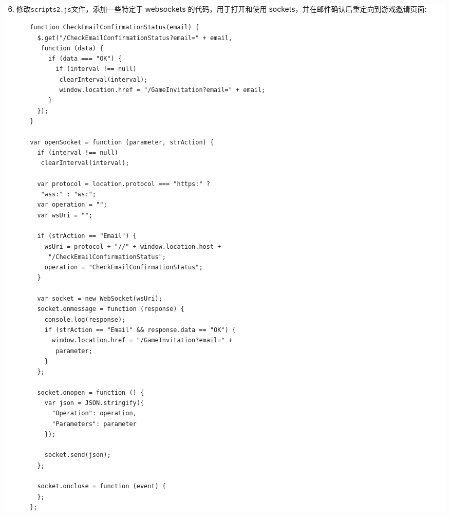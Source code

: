 6.  修改`scripts2.js`文件，添加一些特定于 websockets 的代码，用于打开和使用 sockets，并在邮件确认后重定向到游戏邀请页面:

```
       function CheckEmailConfirmationStatus(email) { 
         $.get("/CheckEmailConfirmationStatus?email=" + email,
          function (data) { 
            if (data === "OK") { 
              if (interval !== null) 
               clearInterval(interval); 
               window.location.href = "/GameInvitation?email=" + email; 
            } 
         }); 
       } 

       var openSocket = function (parameter, strAction) { 
         if (interval !== null) 
          clearInterval(interval); 

         var protocol = location.protocol === "https:" ?
          "wss:" : "ws:"; 
         var operation = ""; 
         var wsUri = ""; 

         if (strAction == "Email") { 
           wsUri = protocol + "//" + window.location.host + 
            "/CheckEmailConfirmationStatus"; 
           operation = "CheckEmailConfirmationStatus"; 
         } 

         var socket = new WebSocket(wsUri); 
         socket.onmessage = function (response) { 
           console.log(response); 
           if (strAction == "Email" && response.data == "OK") { 
             window.location.href = "/GameInvitation?email=" +
              parameter; 
           } 
         }; 

         socket.onopen = function () { 
           var json = JSON.stringify({ 
             "Operation": operation, 
             "Parameters": parameter 
           }); 

           socket.send(json); 
         }; 

         socket.onclose = function (event) { 
         }; 
       };
```
